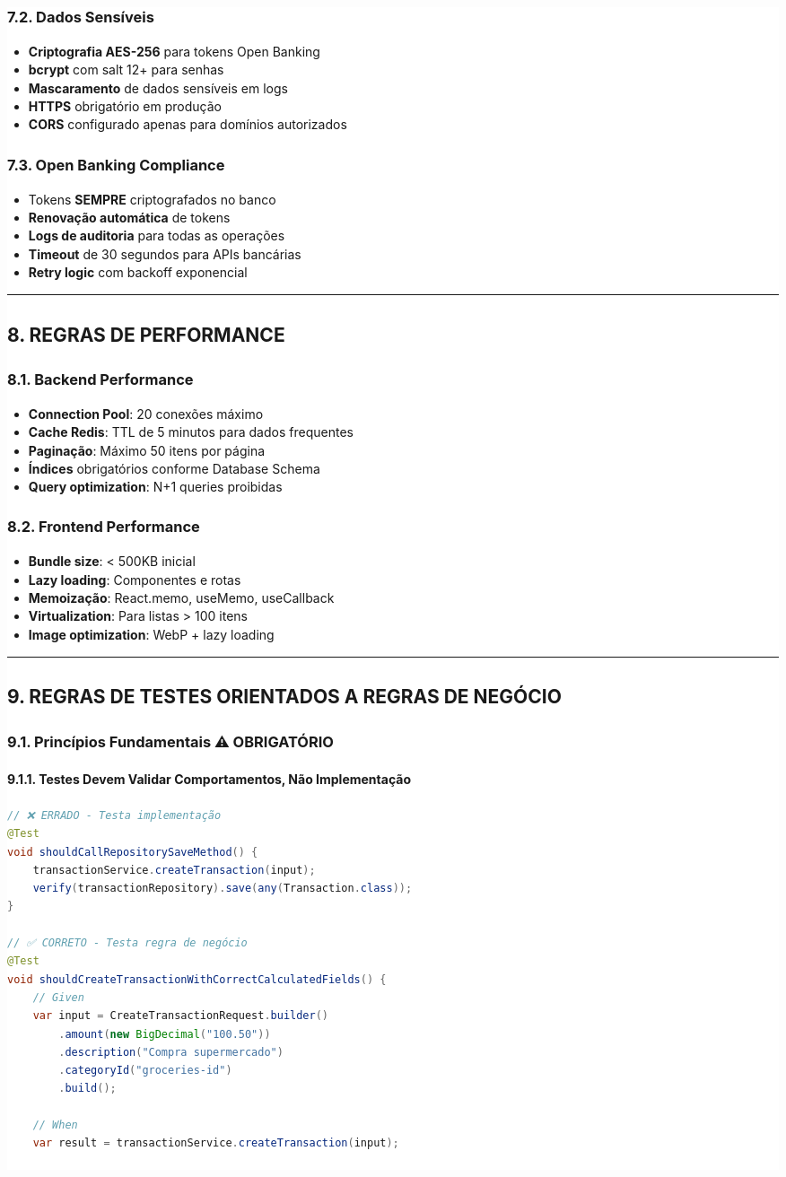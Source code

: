 ### 7.2. Dados Sensíveis
- **Criptografia AES-256** para tokens Open Banking
- **bcrypt** com salt 12+ para senhas
- **Mascaramento** de dados sensíveis em logs
- **HTTPS** obrigatório em produção
- **CORS** configurado apenas para domínios autorizados

### 7.3. Open Banking Compliance
- Tokens **SEMPRE** criptografados no banco
- **Renovação automática** de tokens
- **Logs de auditoria** para todas as operações
- **Timeout** de 30 segundos para APIs bancárias
- **Retry logic** com backoff exponencial

---

## 8. REGRAS DE PERFORMANCE

### 8.1. Backend Performance
- **Connection Pool**: 20 conexões máximo
- **Cache Redis**: TTL de 5 minutos para dados frequentes
- **Paginação**: Máximo 50 itens por página
- **Índices** obrigatórios conforme Database Schema
- **Query optimization**: N+1 queries proibidas

### 8.2. Frontend Performance
- **Bundle size**: < 500KB inicial
- **Lazy loading**: Componentes e rotas
- **Memoização**: React.memo, useMemo, useCallback
- **Virtualization**: Para listas > 100 itens
- **Image optimization**: WebP + lazy loading

---

## 9. REGRAS DE TESTES ORIENTADOS A REGRAS DE NEGÓCIO

### 9.1. Princípios Fundamentais ⚠️ OBRIGATÓRIO

#### 9.1.1. Testes Devem Validar Comportamentos, Não Implementação
```java
// ❌ ERRADO - Testa implementação
@Test
void shouldCallRepositorySaveMethod() {
    transactionService.createTransaction(input);
    verify(transactionRepository).save(any(Transaction.class));
}

// ✅ CORRETO - Testa regra de negócio
@Test
void shouldCreateTransactionWithCorrectCalculatedFields() {
    // Given
    var input = CreateTransactionRequest.builder()
        .amount(new BigDecimal("100.50"))
        .description("Compra supermercado")
        .categoryId("groceries-id")
        .build();
    
    // When
    var result = transactionService.createTransaction(input);
    
```